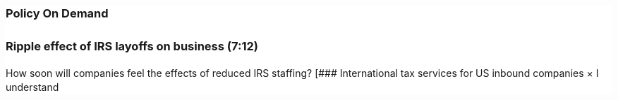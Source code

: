 ### Policy On Demand
### Ripple effect of IRS layoffs on business (7:12)
How soon will companies feel the effects of reduced IRS staffing?
[### International tax services for US inbound companies
×
I understand